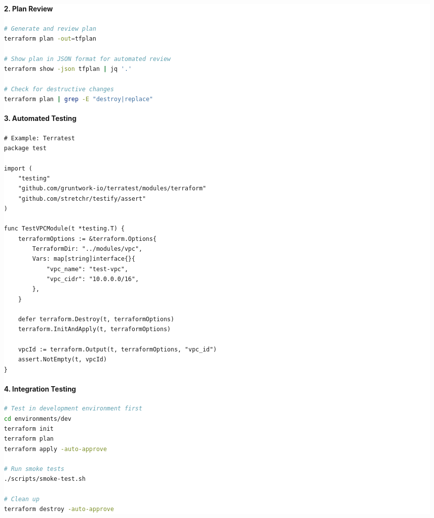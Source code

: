 #### 2. Plan Review
```bash
# Generate and review plan
terraform plan -out=tfplan

# Show plan in JSON format for automated review
terraform show -json tfplan | jq '.'

# Check for destructive changes
terraform plan | grep -E "destroy|replace"
```

#### 3. Automated Testing
```hcl
# Example: Terratest
package test

import (
    "testing"
    "github.com/gruntwork-io/terratest/modules/terraform"
    "github.com/stretchr/testify/assert"
)

func TestVPCModule(t *testing.T) {
    terraformOptions := &terraform.Options{
        TerraformDir: "../modules/vpc",
        Vars: map[string]interface{}{
            "vpc_name": "test-vpc",
            "vpc_cidr": "10.0.0.0/16",
        },
    }

    defer terraform.Destroy(t, terraformOptions)
    terraform.InitAndApply(t, terraformOptions)

    vpcId := terraform.Output(t, terraformOptions, "vpc_id")
    assert.NotEmpty(t, vpcId)
}
```

#### 4. Integration Testing
```bash
# Test in development environment first
cd environments/dev
terraform init
terraform plan
terraform apply -auto-approve

# Run smoke tests
./scripts/smoke-test.sh

# Clean up
terraform destroy -auto-approve
```
